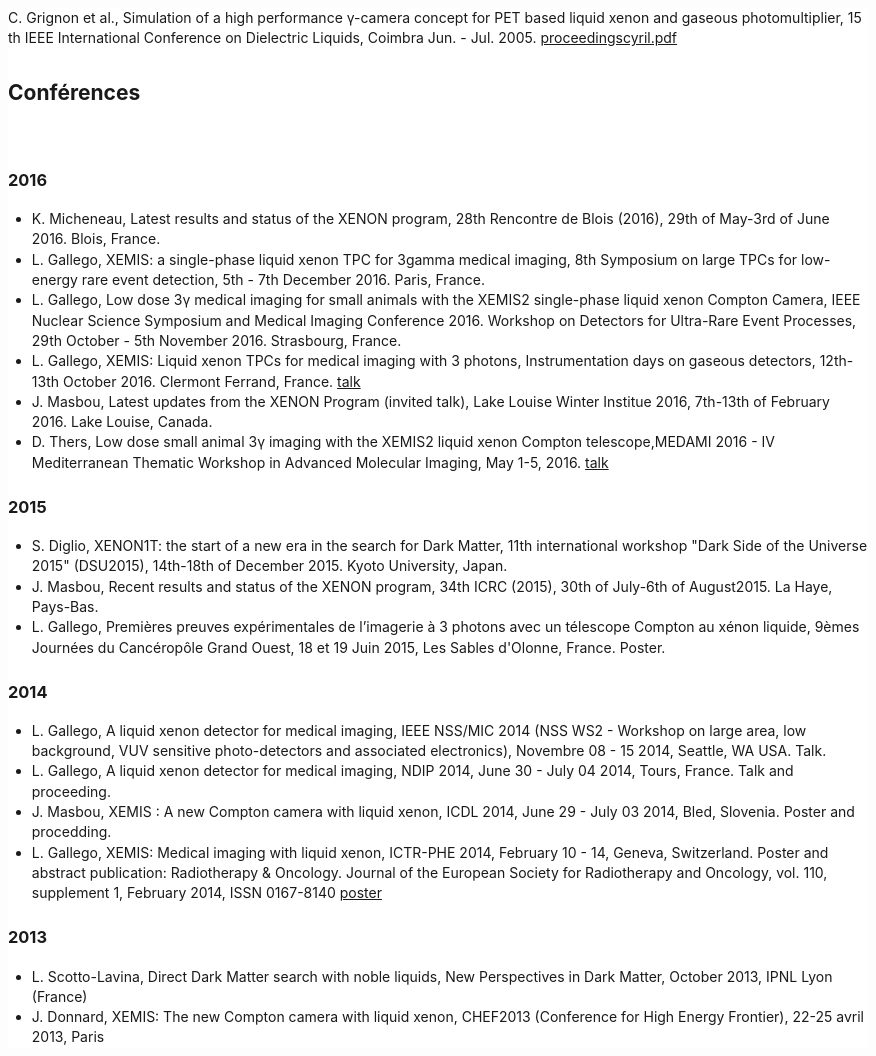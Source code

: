 <div class="li">C. Grignon et al., Simulation of a high performance γ-camera concept for PET based liquid xenon and gaseous photomultiplier, 15 th IEEE International Conference on Dielectric Liquids, Coimbra Jun. - Jul. 2005. <a href="http://xenon.in2p3.fr/wikixenon/lib/exe/fetch.php?media=proceedingscyril.pdf" class="media mediafile mf_pdf" title="proceedingscyril.pdf (290.7 KB)">proceedingscyril.pdf</a></div>
</li>
</ul>
</div>
<h2 id="conferences" class="sectionedit13">Conférences</h2>
<div class="level2"> </div>
<h3>2016</h3>
<ul>
<li>K. Micheneau, Latest results and status of the XENON program, 28th Rencontre de Blois (2016), 29th of May-3rd of June 2016. Blois, France.</li>
<li>L. Gallego, XEMIS: a single-phase liquid xenon TPC for 3gamma medical imaging, 8th Symposium on large TPCs for low-energy rare event detection, 5th - 7th December 2016. Paris, France.</li>
<li>L. Gallego, Low dose 3γ medical imaging for small animals with the XEMIS2 single-phase liquid xenon Compton Camera, IEEE Nuclear Science Symposium and Medical Imaging Conference 2016. Workshop on Detectors for Ultra-Rare Event Processes, 29th October - 5th November 2016. Strasbourg, France.</li>
<li>L. Gallego, XEMIS: Liquid xenon TPCs for medical imaging with 3 photons, Instrumentation days on gaseous detectors, 12th-13th October 2016. Clermont Ferrand, France. <a href="https://indico.in2p3.fr/event/12807/timetable/#20161013">talk</a></li>
<li>J. Masbou, Latest updates from the XENON Program (invited talk), Lake Louise Winter Institue 2016, 7th-13th of February 2016. Lake Louise, Canada.</li>
<li>D. Thers, Low dose small animal 3γ imaging with the XEMIS2 liquid xenon Compton telescope,MEDAMI 2016 - IV Mediterranean Thematic Workshop in Advanced Molecular Imaging, May 1-5, 2016. <a href="https://indico.cern.ch/event/446975/contributions/1111059/">talk</a></li>
</ul>
<h3>2015</h3>
<ul>
<li>S. Diglio, XENON1T: the start of a new era in the search for Dark Matter, 11th international workshop "Dark Side of the Universe 2015" (DSU2015), 14th-18th of December 2015. Kyoto University, Japan.</li>
<li>J. Masbou, Recent results and status of the XENON program, 34th ICRC (2015), 30th of July-6th of August2015. La Haye, Pays-Bas.</li>
<li>L. Gallego, Premières preuves expérimentales de l’imagerie à 3 photons avec un télescope Compton au xénon liquide, 9èmes Journées du Cancéropôle Grand Ouest, 18 et 19 Juin 2015, Les Sables d'Olonne, France. Poster.</li>
</ul>
<h3 id="section20141" class="sectionedit14">2014</h3>
<ul>
<li>L. Gallego, A liquid xenon detector for medical imaging, IEEE NSS/MIC 2014 (NSS WS2 - Workshop on large area, low background, VUV sensitive photo-detectors and associated electronics), Novembre 08 - 15 2014, Seattle, WA USA. Talk.</li>
<li>L. Gallego, A liquid xenon detector for medical imaging, NDIP 2014, June 30 - July 04 2014, Tours, France. Talk and proceeding. </li>
<li>J. Masbou, XEMIS : A new Compton camera with liquid xenon, ICDL 2014, June 29 - July 03 2014, Bled, Slovenia. Poster and procedding. </li>
<li>L. Gallego, XEMIS: Medical imaging with liquid xenon, ICTR-PHE 2014, February 10 - 14, Geneva, Switzerland. Poster and abstract publication: Radiotherapy &amp; Oncology. Journal of the European Society for Radiotherapy and Oncology, vol. 110, supplement 1, February 2014, ISSN 0167-8140 <a href="http://ictr-phe14.web.cern.ch/ICTR-PHE14/posters.html">poster</a></li>
</ul>
<h3 id="section20131" class="sectionedit15">2013</h3>
<div class="level3">
<ul>
<li class="level1">
<div class="li">L. Scotto-Lavina, Direct Dark Matter search with noble liquids, New Perspectives in Dark Matter, October 2013, IPNL Lyon (France)</div>
</li>
<li class="level1">
<div class="li">J. Donnard, XEMIS: The new Compton camera with liquid xenon, CHEF2013 (Conference for High Energy Frontier), 22-25 avril 2013, Paris</div>